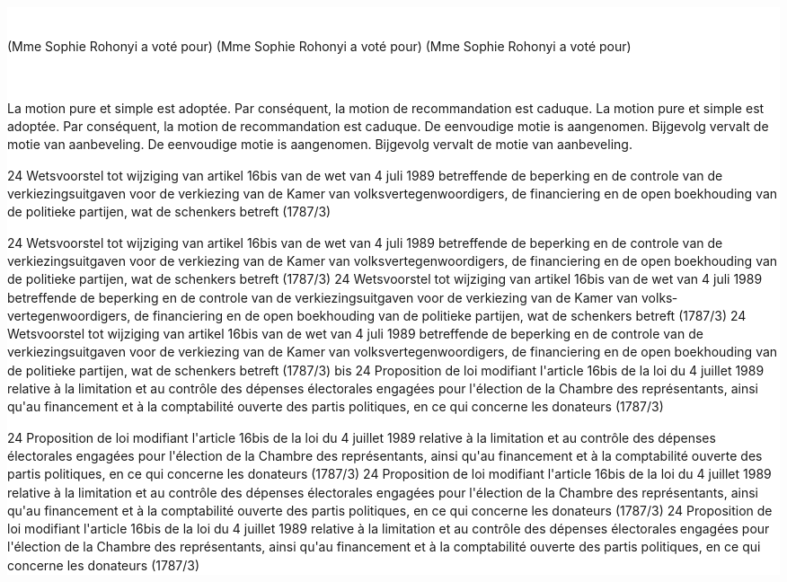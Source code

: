 
 
 

(Mme Sophie
Rohonyi a voté pour)
(Mme Sophie
Rohonyi a voté pour)
(Mme Sophie
Rohonyi a voté pour)

 
 
 

La motion pure et simple est adoptée. Par
conséquent, la motion de recommandation est caduque.
La motion pure et simple est adoptée. Par
conséquent, la motion de recommandation est caduque.
De eenvoudige motie is aangenomen. Bijgevolg
vervalt de motie van aanbeveling.
De eenvoudige motie is aangenomen. Bijgevolg
vervalt de motie van aanbeveling.
 
 

24 Wetsvoorstel tot wijziging van artikel 16bis
van de wet van 4 juli 1989 betreffende de beperking en de controle
van de verkiezingsuitgaven voor de verkiezing van de Kamer van volks­vertegenwoordigers,
de financiering en de open boekhouding van de politieke partijen, wat de
schenkers betreft (1787/3)



24 Wetsvoorstel tot wijziging van artikel 16bis
van de wet van 4 juli 1989 betreffende de beperking en de controle
van de verkiezingsuitgaven voor de verkiezing van de Kamer van volks­vertegenwoordigers,
de financiering en de open boekhouding van de politieke partijen, wat de
schenkers betreft (1787/3)
24 Wetsvoorstel tot wijziging van artikel 16bis
van de wet van 4 juli 1989 betreffende de beperking en de controle
van de verkiezingsuitgaven voor de verkiezing van de Kamer van volks­vertegenwoordigers,
de financiering en de open boekhouding van de politieke partijen, wat de
schenkers betreft (1787/3)
24 Wetsvoorstel tot wijziging van artikel 16bis
van de wet van 4 juli 1989 betreffende de beperking en de controle
van de verkiezingsuitgaven voor de verkiezing van de Kamer van volks­vertegenwoordigers,
de financiering en de open boekhouding van de politieke partijen, wat de
schenkers betreft (1787/3)
bis
24 Proposition de loi modifiant
l'article 16bis de la loi du 4 juillet 1989 relative à la
limitation et au contrôle des dépenses électorales engagées pour l'élection de
la Chambre des représen­tants, ainsi qu'au financement et à la comptabilité
ouverte des partis politiques, en ce qui concerne les donateurs (1787/3)

24 Proposition de loi modifiant
l'article 16bis de la loi du 4 juillet 1989 relative à la
limitation et au contrôle des dépenses électorales engagées pour l'élection de
la Chambre des représen­tants, ainsi qu'au financement et à la comptabilité
ouverte des partis politiques, en ce qui concerne les donateurs (1787/3)
24 Proposition de loi modifiant
l'article 16bis de la loi du 4 juillet 1989 relative à la
limitation et au contrôle des dépenses électorales engagées pour l'élection de
la Chambre des représen­tants, ainsi qu'au financement et à la comptabilité
ouverte des partis politiques, en ce qui concerne les donateurs (1787/3)
24 Proposition de loi modifiant
l'article 16bis de la loi du 4 juillet 1989 relative à la
limitation et au contrôle des dépenses électorales engagées pour l'élection de
la Chambre des représen­tants, ainsi qu'au financement et à la comptabilité
ouverte des partis politiques, en ce qui concerne les donateurs (1787/3)